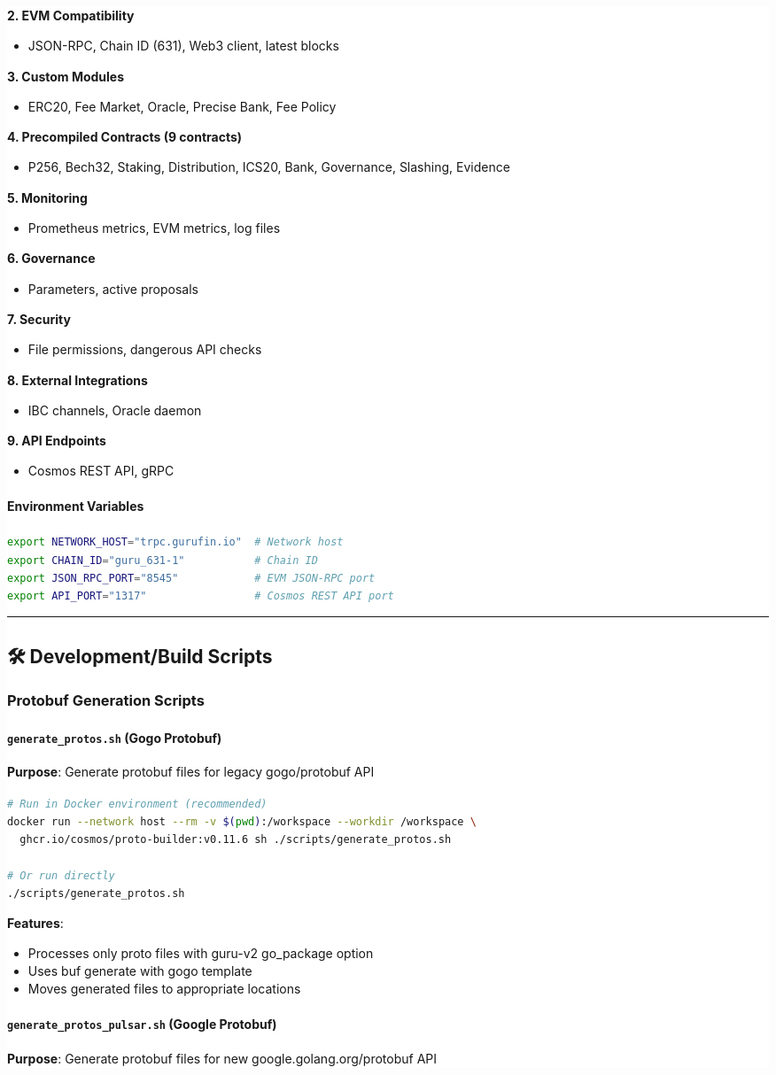 **2. EVM Compatibility**
- JSON-RPC, Chain ID (631), Web3 client, latest blocks

**3. Custom Modules**
- ERC20, Fee Market, Oracle, Precise Bank, Fee Policy

**4. Precompiled Contracts (9 contracts)**
- P256, Bech32, Staking, Distribution, ICS20, Bank, Governance, Slashing, Evidence

**5. Monitoring**
- Prometheus metrics, EVM metrics, log files

**6. Governance**
- Parameters, active proposals

**7. Security**
- File permissions, dangerous API checks

**8. External Integrations**
- IBC channels, Oracle daemon

**9. API Endpoints**
- Cosmos REST API, gRPC

#### Environment Variables
```bash
export NETWORK_HOST="trpc.gurufin.io"  # Network host
export CHAIN_ID="guru_631-1"           # Chain ID
export JSON_RPC_PORT="8545"            # EVM JSON-RPC port
export API_PORT="1317"                 # Cosmos REST API port
```

---

## 🛠️ Development/Build Scripts

### Protobuf Generation Scripts

#### `generate_protos.sh` (Gogo Protobuf)
**Purpose**: Generate protobuf files for legacy gogo/protobuf API

```bash
# Run in Docker environment (recommended)
docker run --network host --rm -v $(pwd):/workspace --workdir /workspace \
  ghcr.io/cosmos/proto-builder:v0.11.6 sh ./scripts/generate_protos.sh

# Or run directly
./scripts/generate_protos.sh
```

**Features**:
- Processes only proto files with guru-v2 go_package option
- Uses buf generate with gogo template
- Moves generated files to appropriate locations

#### `generate_protos_pulsar.sh` (Google Protobuf)
**Purpose**: Generate protobuf files for new google.golang.org/protobuf API
